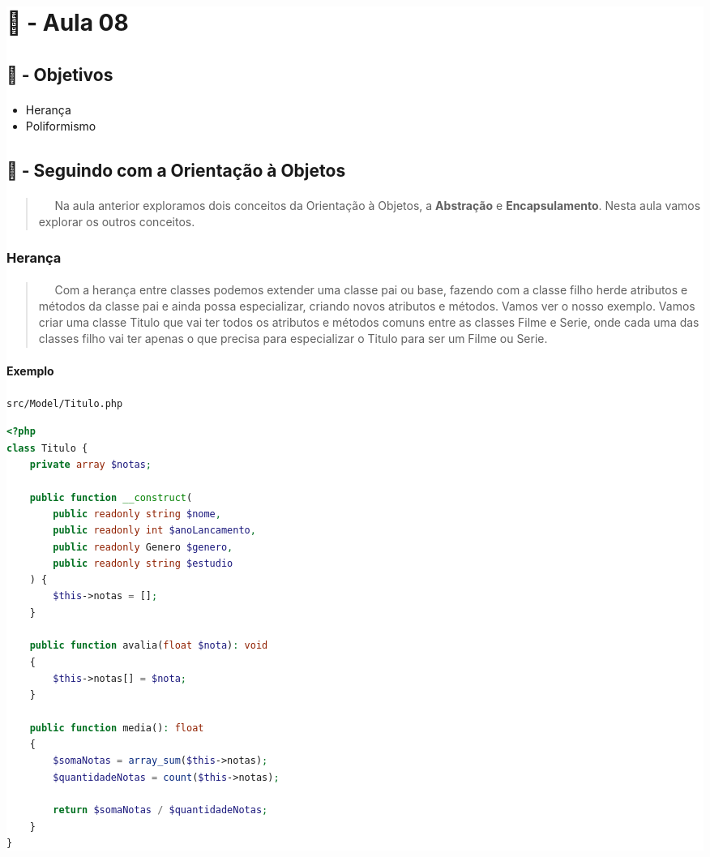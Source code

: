 # 🚀 - Aula 08

## 🎯 - Objetivos
- Herança
- Poliformismo

## 🧩 - Seguindo com a Orientação à Objetos
> &nbsp;&nbsp;&nbsp;&nbsp;&nbsp;Na aula anterior exploramos dois conceitos da Orientação à Objetos, a **Abstração** e **Encapsulamento**. Nesta aula vamos explorar os outros conceitos.

### Herança
> &nbsp;&nbsp;&nbsp;&nbsp;&nbsp;Com a herança entre classes podemos extender uma classe pai ou base, fazendo com a classe filho herde atributos e métodos da classe pai e ainda possa especializar, criando novos atributos e métodos. Vamos ver o nosso exemplo. Vamos criar uma classe Titulo que vai ter todos os atributos e métodos comuns entre as classes Filme e Serie, onde cada uma das classes filho vai ter apenas o que precisa para especializar o Titulo para ser um Filme ou Serie.

#### Exemplo

`src/Model/Titulo.php`
```php
<?php
class Titulo {
    private array $notas;

    public function __construct(
        public readonly string $nome,
        public readonly int $anoLancamento,
        public readonly Genero $genero,
        public readonly string $estudio
    ) {
        $this->notas = [];
    }

    public function avalia(float $nota): void
    {
        $this->notas[] = $nota;
    }

    public function media(): float
    {
        $somaNotas = array_sum($this->notas);
        $quantidadeNotas = count($this->notas);

        return $somaNotas / $quantidadeNotas;
    }
}
```
